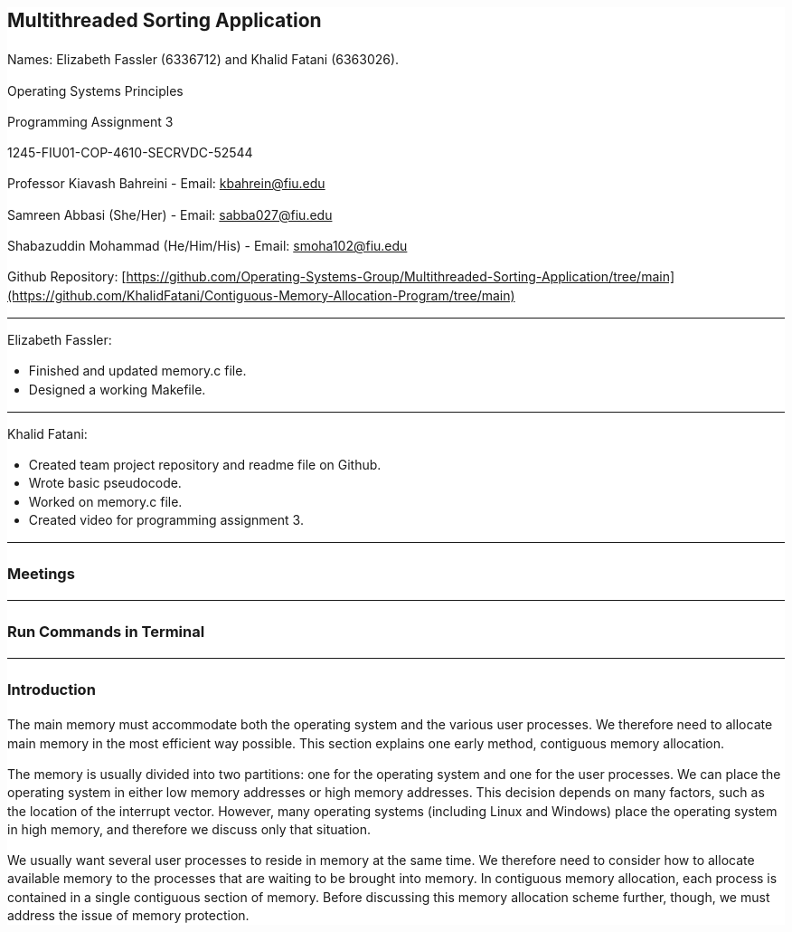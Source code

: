 ## Multithreaded Sorting Application

Names: Elizabeth Fassler (6336712) and Khalid Fatani (6363026).

Operating Systems Principles

Programming Assignment 3

1245-FIU01-COP-4610-SECRVDC-52544

Professor Kiavash Bahreini - Email: kbahrein@fiu.edu

Samreen Abbasi (She/Her) - Email: sabba027@fiu.edu

Shabazuddin Mohammad (He/Him/His) - Email: smoha102@fiu.edu

Github Repository: [https://github.com/Operating-Systems-Group/Multithreaded-Sorting-Application/tree/main](https://github.com/KhalidFatani/Contiguous-Memory-Allocation-Program/tree/main)

_____________________________________________________________________________________________________________
Elizabeth Fassler: 
- Finished and updated memory.c file.
- Designed a working Makefile.
_____________________________________________________________________________________________________________
Khalid Fatani: 
- Created team project repository and readme file on Github.
- Wrote basic pseudocode.
- Worked on memory.c file.
- Created video for programming assignment 3.
_____________________________________________________________________________________________________________
### Meetings


_____________________________________________________________________________________________________________
### Run Commands in Terminal


_____________________________________________________________________________________________________________
### Introduction

The main memory must accommodate both the operating system and the various user processes. We therefore need to allocate main memory in the most efficient way possible. This section explains one early method, contiguous memory allocation.

The memory is usually divided into two partitions: one for the operating system and one for the user processes. We can place the operating system in either low memory addresses or high memory addresses. This decision depends on many factors, such as the location of the interrupt vector. However, many operating systems (including Linux and Windows) place the operating system in high memory, and therefore we discuss only that situation.

We usually want several user processes to reside in memory at the same time. We therefore need to consider how to allocate available memory to the processes that are waiting to be brought into memory. In contiguous memory allocation, each process is contained in a single contiguous section of memory. Before discussing this memory allocation scheme further, though, we must address the issue of memory protection.
